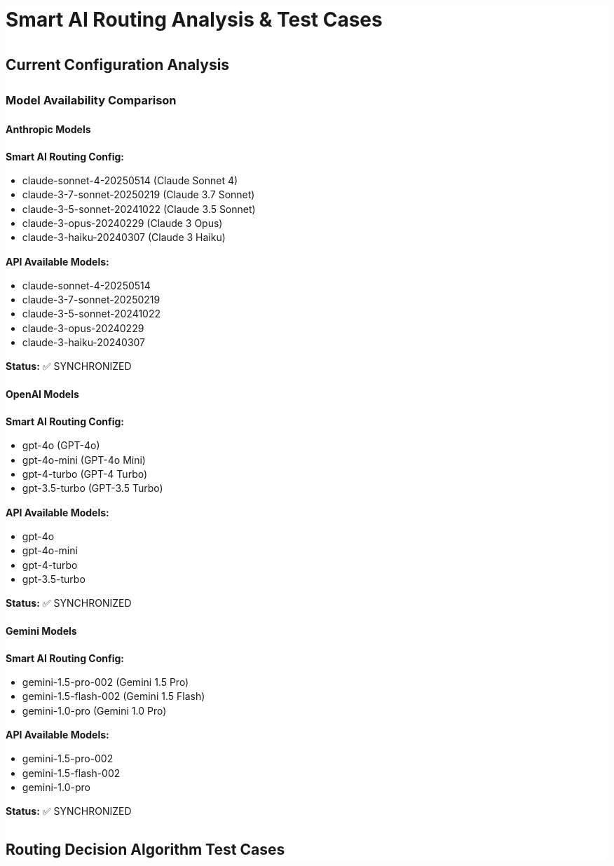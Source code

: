 # Smart AI Routing Analysis & Test Cases

## Current Configuration Analysis

### Model Availability Comparison

#### Anthropic Models
**Smart AI Routing Config:**
- claude-sonnet-4-20250514 (Claude Sonnet 4)
- claude-3-7-sonnet-20250219 (Claude 3.7 Sonnet)
- claude-3-5-sonnet-20241022 (Claude 3.5 Sonnet)
- claude-3-opus-20240229 (Claude 3 Opus)
- claude-3-haiku-20240307 (Claude 3 Haiku)

**API Available Models:**
- claude-sonnet-4-20250514
- claude-3-7-sonnet-20250219
- claude-3-5-sonnet-20241022
- claude-3-opus-20240229
- claude-3-haiku-20240307

**Status:** ✅ SYNCHRONIZED

#### OpenAI Models
**Smart AI Routing Config:**
- gpt-4o (GPT-4o)
- gpt-4o-mini (GPT-4o Mini)
- gpt-4-turbo (GPT-4 Turbo)
- gpt-3.5-turbo (GPT-3.5 Turbo)

**API Available Models:**
- gpt-4o
- gpt-4o-mini
- gpt-4-turbo
- gpt-3.5-turbo

**Status:** ✅ SYNCHRONIZED

#### Gemini Models
**Smart AI Routing Config:**
- gemini-1.5-pro-002 (Gemini 1.5 Pro)
- gemini-1.5-flash-002 (Gemini 1.5 Flash)
- gemini-1.0-pro (Gemini 1.0 Pro)

**API Available Models:**
- gemini-1.5-pro-002
- gemini-1.5-flash-002
- gemini-1.0-pro

**Status:** ✅ SYNCHRONIZED

## Routing Decision Algorithm Test Cases
